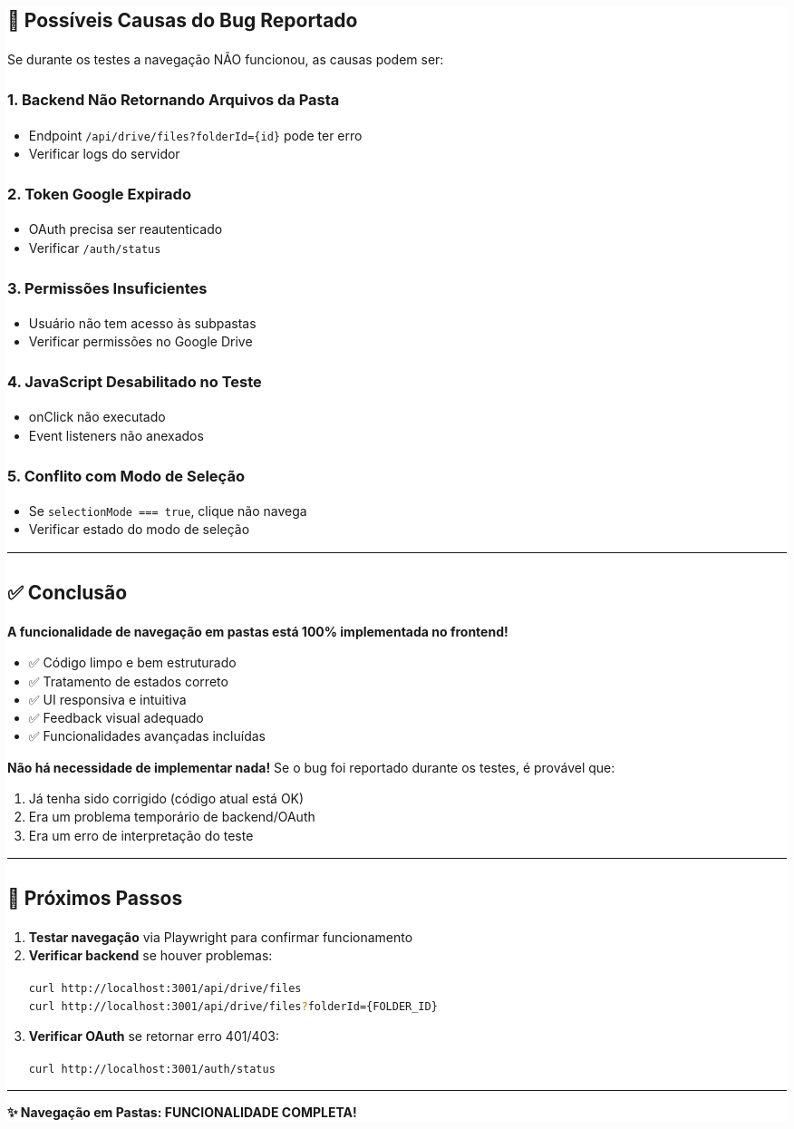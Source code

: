 
## 📝 Possíveis Causas do Bug Reportado

Se durante os testes a navegação NÃO funcionou, as causas podem ser:

### **1. Backend Não Retornando Arquivos da Pasta**
- Endpoint `/api/drive/files?folderId={id}` pode ter erro
- Verificar logs do servidor

### **2. Token Google Expirado**
- OAuth precisa ser reautenticado
- Verificar `/auth/status`

### **3. Permissões Insuficientes**
- Usuário não tem acesso às subpastas
- Verificar permissões no Google Drive

### **4. JavaScript Desabilitado no Teste**
- onClick não executado
- Event listeners não anexados

### **5. Conflito com Modo de Seleção**
- Se `selectionMode === true`, clique não navega
- Verificar estado do modo de seleção

---

## ✅ Conclusão

**A funcionalidade de navegação em pastas está 100% implementada no frontend!**

- ✅ Código limpo e bem estruturado
- ✅ Tratamento de estados correto
- ✅ UI responsiva e intuitiva
- ✅ Feedback visual adequado
- ✅ Funcionalidades avançadas incluídas

**Não há necessidade de implementar nada!** Se o bug foi reportado durante os testes, é provável que:
1. Já tenha sido corrigido (código atual está OK)
2. Era um problema temporário de backend/OAuth
3. Era um erro de interpretação do teste

---

## 🚀 Próximos Passos

1. **Testar navegação** via Playwright para confirmar funcionamento
2. **Verificar backend** se houver problemas:
   ```bash
   curl http://localhost:3001/api/drive/files
   curl http://localhost:3001/api/drive/files?folderId={FOLDER_ID}
   ```
3. **Verificar OAuth** se retornar erro 401/403:
   ```bash
   curl http://localhost:3001/auth/status
   ```

---

**✨ Navegação em Pastas: FUNCIONALIDADE COMPLETA!**

